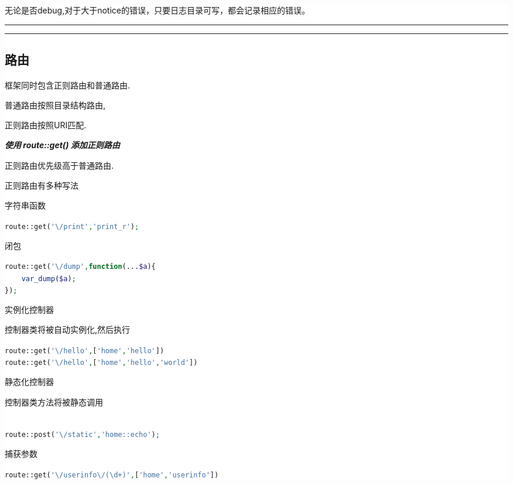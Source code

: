 无论是否debug,对于大于notice的错误，只要日志目录可写，都会记录相应的错误。




-----

---

## 路由

框架同时包含正则路由和普通路由.

普通路由按照目录结构路由,

正则路由按照URI匹配.


**_使用 route::get() 添加正则路由_**

正则路由优先级高于普通路由.


正则路由有多种写法

字符串函数

```php
route::get('\/print','print_r');
```

闭包
```php
route::get('\/dump',function(...$a){
	var_dump($a);
});

```

实例化控制器

控制器类将被自动实例化,然后执行

```php
route::get('\/hello',['home','hello'])
route::get('\/hello',['home','hello','world'])
```

静态化控制器

控制器类方法将被静态调用

```php

route::post('\/static','home::echo');

```

捕获参数
```php
route::get('\/userinfo\/(\d+)',['home','userinfo'])
```

